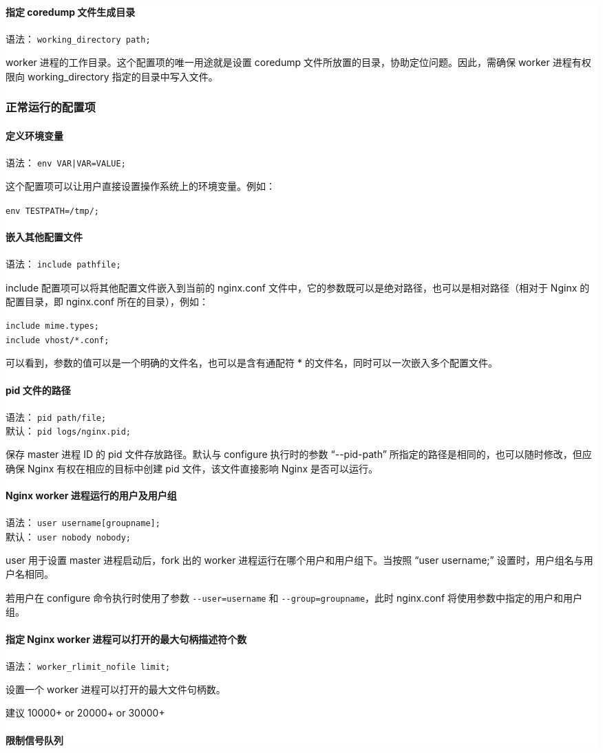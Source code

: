 
#### 指定 coredump 文件生成目录

语法： `working_directory path;`

worker 进程的工作目录。这个配置项的唯一用途就是设置 coredump 文件所放置的目录，协助定位问题。因此，需确保 worker 进程有权限向 working_directory 指定的目录中写入文件。

### 正常运行的配置项

#### 定义环境变量

语法： `env VAR|VAR=VALUE;`

这个配置项可以让用户直接设置操作系统上的环境变量。例如：

```
env TESTPATH=/tmp/;
```

#### 嵌入其他配置文件

语法： `include pathfile;`

include 配置项可以将其他配置文件嵌入到当前的 nginx.conf 文件中，它的参数既可以是绝对路径，也可以是相对路径（相对于 Nginx 的配置目录，即 nginx.conf 所在的目录），例如：

```
include mime.types;
include vhost/*.conf;
```

可以看到，参数的值可以是一个明确的文件名，也可以是含有通配符 * 的文件名，同时可以一次嵌入多个配置文件。

#### pid 文件的路径

语法： `pid path/file;`  
默认： `pid logs/nginx.pid;`

保存 master 进程 ID 的 pid 文件存放路径。默认与 configure 执行时的参数 “--pid-path” 所指定的路径是相同的，也可以随时修改，但应确保 Nginx 有权在相应的目标中创建 pid 文件，该文件直接影响 Nginx 是否可以运行。

#### Nginx worker 进程运行的用户及用户组

语法： `user username[groupname];`   
默认： `user nobody nobody;`

user 用于设置 master 进程启动后，fork 出的 worker 进程运行在哪个用户和用户组下。当按照 “user username;” 设置时，用户组名与用户名相同。

若用户在 configure 命令执行时使用了参数 `--user=username` 和 `--group=groupname`，此时 nginx.conf 将使用参数中指定的用户和用户组。

#### 指定 Nginx worker 进程可以打开的最大句柄描述符个数

语法： `worker_rlimit_nofile limit;`

设置一个 worker 进程可以打开的最大文件句柄数。

建议 10000+ or 20000+ or 30000+

#### 限制信号队列
